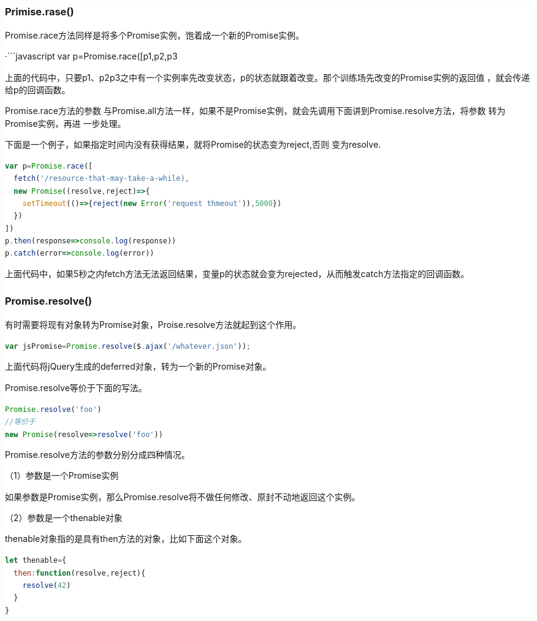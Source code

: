 ### Primise.rase()

Promise.race方法同样是将多个Promise实例，饱着成一个新的Promise实例。

·```javascript
var p=Promise.race([p1,p2,p3

上面的代码中，只要p1、p2p3之中有一个实例率先改变状态，p的状态就跟着改变。那个训练场先改变的Promise实例的返回值 ，就会传递给p的回调函数。

Promise.race方法的参数 与Promise.all方法一样，如果不是Promise实例，就会先调用下面讲到Promise.resolve方法，将参数 转为Promise实例，再进
一步处理。

下面是一个例子，如果指定时间内没有获得结果，就将Promise的状态变为reject,否则 变为resolve.

```javascript
var p=Promise.race([
  fetch('/resource-that-may-take-a-while),
  new Promise((resolve,reject)=>{
    setTimeout(()=>{reject(new Error('request thmeout')),5000})
  })
])
p.then(response=>console.log(response))
p.catch(error=>console.log(error))
```

上面代码中，如果5秒之内fetch方法无法返回结果，变量p的状态就会变为rejected，从而触发catch方法指定的回调函数。

### Promise.resolve()

有时需要将现有对象转为Promise对象，Proise.resolve方法就起到这个作用。

```javascript
var jsPromise=Promise.resolve($.ajax('/whatever.json'));
```

上面代码将jQuery生成的deferred对象，转为一个新的Promise对象。

Promise.resolve等价于下面的写法。

```javascript
Promise.resolve('foo')
//等价于
new Promise(resolve=>resolve('foo'))
```

Promise.resolve方法的参数分别分成四种情况。

（1）参数是一个Promise实例

如果参数是Promise实例，那么Promise.resolve将不做任何修改、原封不动地返回这个实例。

（2）参数是一个thenable对象

thenable对象指的是具有then方法的对象，比如下面这个对象。

```javascript
let thenable={
  then:function(resolve,reject){
    resolve(42)
  }
}
```
